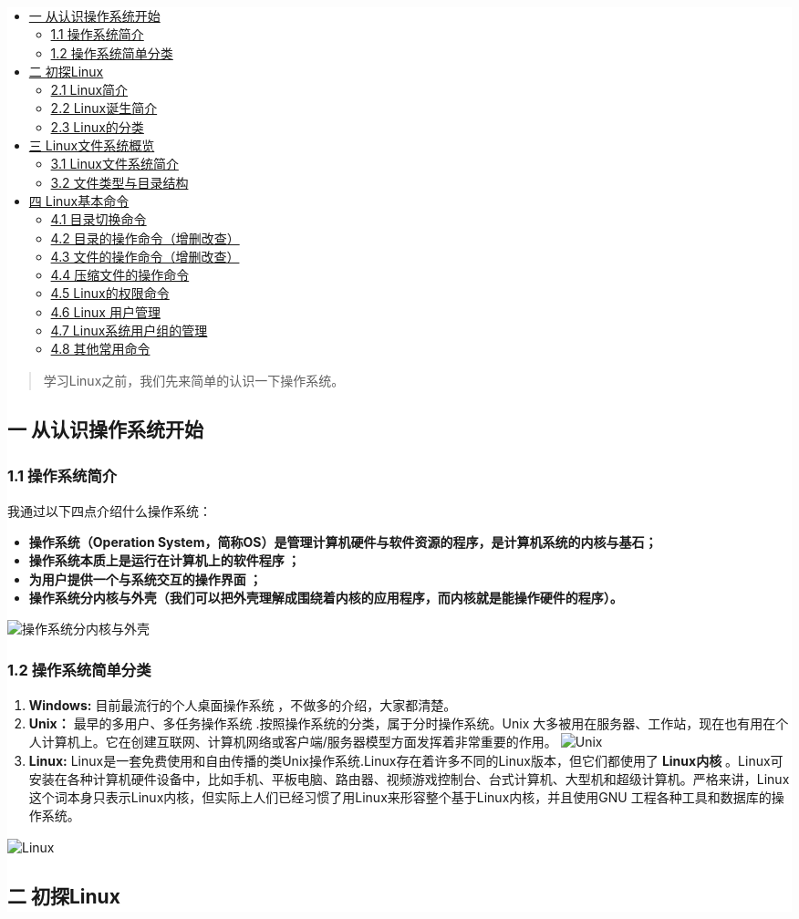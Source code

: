 

- [一 从认识操作系统开始](#一-从认识操作系统开始)
  - [1.1 操作系统简介](#11-操作系统简介)
  - [1.2 操作系统简单分类](#12-操作系统简单分类)
- [二 初探Linux](#二-初探linux)
  - [2.1 Linux简介](#21-linux简介)
  - [2.2 Linux诞生简介](#22-linux诞生简介)
  - [2.3 Linux的分类](#23-linux的分类)
- [三 Linux文件系统概览](#三-linux文件系统概览)
  - [3.1 Linux文件系统简介](#31-linux文件系统简介)
  - [3.2 文件类型与目录结构](#32-文件类型与目录结构)
- [四 Linux基本命令](#四-linux基本命令)
  - [4.1 目录切换命令](#41-目录切换命令)
  - [4.2 目录的操作命令（增删改查）](#42-目录的操作命令增删改查)
  - [4.3 文件的操作命令（增删改查）](#43-文件的操作命令增删改查)
  - [4.4 压缩文件的操作命令](#44-压缩文件的操作命令)
  - [4.5 Linux的权限命令](#45-linux的权限命令)
  - [4.6 Linux 用户管理](#46-linux-用户管理)
  - [4.7 Linux系统用户组的管理](#47-linux系统用户组的管理)
  - [4.8 其他常用命令](#48-其他常用命令)



> 学习Linux之前，我们先来简单的认识一下操作系统。

## 一 从认识操作系统开始
### 1.1 操作系统简介

我通过以下四点介绍什么操作系统：

- **操作系统（Operation System，简称OS）是管理计算机硬件与软件资源的程序，是计算机系统的内核与基石；**
- **操作系统本质上是运行在计算机上的软件程序 ；**
- **为用户提供一个与系统交互的操作界面 ；**
- **操作系统分内核与外壳（我们可以把外壳理解成围绕着内核的应用程序，而内核就是能操作硬件的程序）。**

![操作系统分内核与外壳](https://user-gold-cdn.xitu.io/2018/7/3/1645ee3dc5cf626e?w=862&h=637&f=png&s=23899)
### 1.2 操作系统简单分类

1. **Windows:** 目前最流行的个人桌面操作系统 ，不做多的介绍，大家都清楚。
2. **Unix：** 最早的多用户、多任务操作系统 .按照操作系统的分类，属于分时操作系统。Unix 大多被用在服务器、工作站，现在也有用在个人计算机上。它在创建互联网、计算机网络或客户端/服务器模型方面发挥着非常重要的作用。
![Unix](https://user-gold-cdn.xitu.io/2018/7/3/1645ee83f036846d?w=1075&h=475&f=png&s=914462)
3. **Linux:** Linux是一套免费使用和自由传播的类Unix操作系统.Linux存在着许多不同的Linux版本，但它们都使用了 **Linux内核** 。Linux可安装在各种计算机硬件设备中，比如手机、平板电脑、路由器、视频游戏控制台、台式计算机、大型机和超级计算机。严格来讲，Linux这个词本身只表示Linux内核，但实际上人们已经习惯了用Linux来形容整个基于Linux内核，并且使用GNU 工程各种工具和数据库的操作系统。

![Linux](https://user-gold-cdn.xitu.io/2018/7/3/1645eeb8e843f29d?w=426&h=240&f=png&s=32650)


## 二 初探Linux
